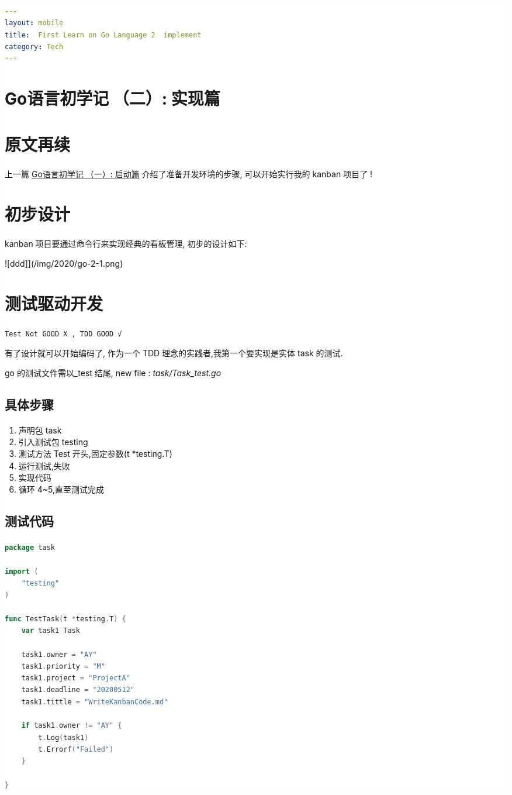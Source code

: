 ```yaml
---
layout: mobile
title:  First Learn on Go Language 2  implement
category: Tech
---
```


Go语言初学记 （二）: 实现篇
=====================

# 原文再续

上一篇 [Go语言初学记 （一）: 启动篇](http://antinomy.top/2020/05/15/Tech-2020-2020-05-15-FirstLearnOnGo/) 介绍了准备开发环境的步骤, 可以开始实行我的 kanban 项目了 !

# 初步设计
kanban 项目要通过命令行来实现经典的看板管理, 初步的设计如下:

![ddd]](/img/2020/go-2-1.png)

# 测试驱动开发
    Test Not GOOD X , TDD GOOD √

有了设计就可以开始编码了, 作为一个 TDD 理念的实践者,我第一个要实现是实体 task 的测试.

go 的测试文件需以_test 结尾, new file : *task/Task_test.go*

## 具体步骤

1. 声明包 task
2. 引入测试包 testing
3. 测试方法 Test 开头,固定参数(t *testing.T)
4. 运行测试,失败
5. 实现代码
6. 循环 4~5,直至测试完成


## 测试代码

```go
package task

import (
	"testing"
)

func TestTask(t *testing.T) {
	var task1 Task

	task1.owner = "AY"
	task1.priority = "M"
	task1.project = "ProjectA"
	task1.deadline = "20200512"
	task1.tittle = "WriteKanbanCode.md"

	if task1.owner != "AY" {
		t.Log(task1)
		t.Errorf("Failed")
	}

}
```